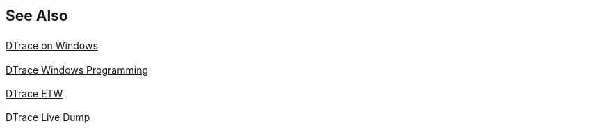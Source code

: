 ## See Also

[DTrace on Windows](dtrace.md)

[DTrace Windows Programming](dtrace-programming.md)

[DTrace ETW](dtrace-etw.md)

[DTrace Live Dump](dtrace-live-dump.md)
